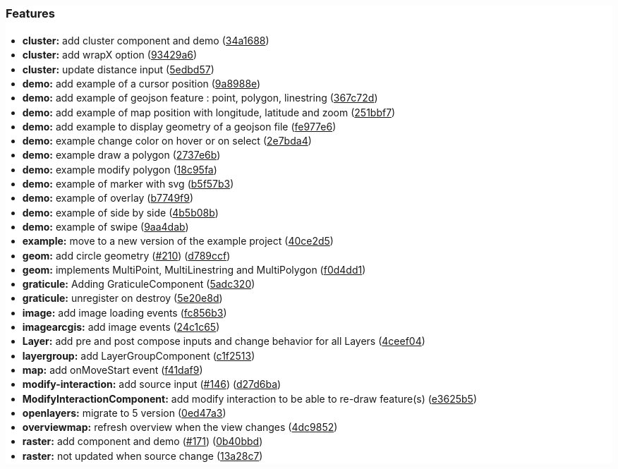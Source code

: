 ### Features

* **cluster:** add cluster component and demo ([34a1688](https://github.com/achimha/ngx-ol/commit/34a16887e74dbb626d57264d7a086a89f720e61e))
* **cluster:** add wrapX option ([93429a6](https://github.com/achimha/ngx-ol/commit/93429a62afb66718fa1d8ff72700253ae9cfbc1f))
* **cluster:** update distance input ([5edbd57](https://github.com/achimha/ngx-ol/commit/5edbd573f0ef47f156c5ecd4a9fecafeabda19ba))
* **demo:** add example of a cursor position ([9a8988e](https://github.com/achimha/ngx-ol/commit/9a8988e9c29ce00a1e784089dc2ef7d791ff54ea))
* **demo:** add example of geojson feature : point, polygon, linestring ([367c72d](https://github.com/achimha/ngx-ol/commit/367c72de7ef88e3770bb7dbb9e804a70a7eef42e))
* **demo:** add example of map position with longitude, latitude and zoom ([251bbf7](https://github.com/achimha/ngx-ol/commit/251bbf75f6b28e808b3e158edccbe2ffa0c256ac))
* **demo:** add example to display geometry of a geojson file ([fe977e6](https://github.com/achimha/ngx-ol/commit/fe977e6a4733cfa36179eacc0a60297bad7a5113))
* **demo:** example change color on hover or on select ([2e7bda4](https://github.com/achimha/ngx-ol/commit/2e7bda4c2c68810a1f1cd717a20bad4524ee2717))
* **demo:** example draw a polygon ([2737e6b](https://github.com/achimha/ngx-ol/commit/2737e6b114f596456622635933fdeb3955d13d83))
* **demo:** example modify polygon ([18c95fa](https://github.com/achimha/ngx-ol/commit/18c95fa2e2a2a2064347086729cad00c8ea9c730))
* **demo:** example of marker with svg ([b5f57b3](https://github.com/achimha/ngx-ol/commit/b5f57b31770bef156a908df5324a80d2f45a4101))
* **demo:** example of overlay ([b7749f9](https://github.com/achimha/ngx-ol/commit/b7749f9f6bb79403fdcf0f9c4fad225bf6ac5dcf))
* **demo:** example of side by side ([4b5b08b](https://github.com/achimha/ngx-ol/commit/4b5b08b9bd1ccb23792640081f6c09660f2787e9))
* **demo:** example of swipe ([9aa4dab](https://github.com/achimha/ngx-ol/commit/9aa4dab0e3f4e8ce29b16ba00e880b5b7ae460a9))
* **example:** move to a new version of the example project ([40ce2d5](https://github.com/achimha/ngx-ol/commit/40ce2d555844ba64b7f9822c5a3734df5388448f))
* **geom:** add circle geometry ([#210](https://github.com/achimha/ngx-ol/issues/210)) ([d789ccf](https://github.com/achimha/ngx-ol/commit/d789ccf3252a38fcd1d5828ae49e06c26860bb39))
* **geom:** implements MultiPoint, MultiLinestring and MultiPolygon ([f0d4dd1](https://github.com/achimha/ngx-ol/commit/f0d4dd14a0179a27e34b9898f504e65c121ea229))
* **graticule:** Adding GraticuleComponent ([5adc320](https://github.com/achimha/ngx-ol/commit/5adc320d7d6b0a3b54571ceb8c732a75e17d1a88))
* **graticule:** unregister on destroy ([5e20e8d](https://github.com/achimha/ngx-ol/commit/5e20e8decdf6434c66a84d5d8e2ba14d1fc56636))
* **image:** add image loading events ([fc856b3](https://github.com/achimha/ngx-ol/commit/fc856b3f9426d6963eea9c9c2b9a7022e3ff2186))
* **imagearcgis:** add image events ([24c1c65](https://github.com/achimha/ngx-ol/commit/24c1c652d0fbe54a5e4e84fc1fd3c8448a14466d))
* **Layer:** add pre and post compose inputs and change behavior for all Layers ([4ceef04](https://github.com/achimha/ngx-ol/commit/4ceef045f1f301c542b028821b37cbb221a79b0b))
* **layergroup:** add LayerGroupComponent ([c1f2513](https://github.com/achimha/ngx-ol/commit/c1f2513697d5ea4253836d5dd450a8401f0b4c10))
* **map:** add onMoveStart event ([f41daf9](https://github.com/achimha/ngx-ol/commit/f41daf940e95e8754132beca33b58514bcd237d1))
* **modify-interaction:** add source input ([#146](https://github.com/achimha/ngx-ol/issues/146)) ([d27d6ba](https://github.com/achimha/ngx-ol/commit/d27d6ba6d7dd366a37620c4f09695cb132703738))
* **ModifyInteractionComponent:** add modify interaction to be able to re-draw feature(s) ([e3625b5](https://github.com/achimha/ngx-ol/commit/e3625b5416e3eec2bc57f2653473c9e84b00a240))
* **openlayers:** migrate to 5 version ([0ed47a3](https://github.com/achimha/ngx-ol/commit/0ed47a3da218e0b062cbeb981fc1eac892d6b11d))
* **overviewmap:** refresh overview when the view changes ([4dc9852](https://github.com/achimha/ngx-ol/commit/4dc9852503f7940bd6e00685bb6c70f07284cb17))
* **raster:** add component and demo ([#171](https://github.com/achimha/ngx-ol/issues/171)) ([0b40bbd](https://github.com/achimha/ngx-ol/commit/0b40bbd7f330cc780e756e5bc62b338a221b6eeb))
* **raster:** not updated when source change ([13a28c7](https://github.com/achimha/ngx-ol/commit/13a28c7666a8cd74b9bd99db1496cb7482af6b52))